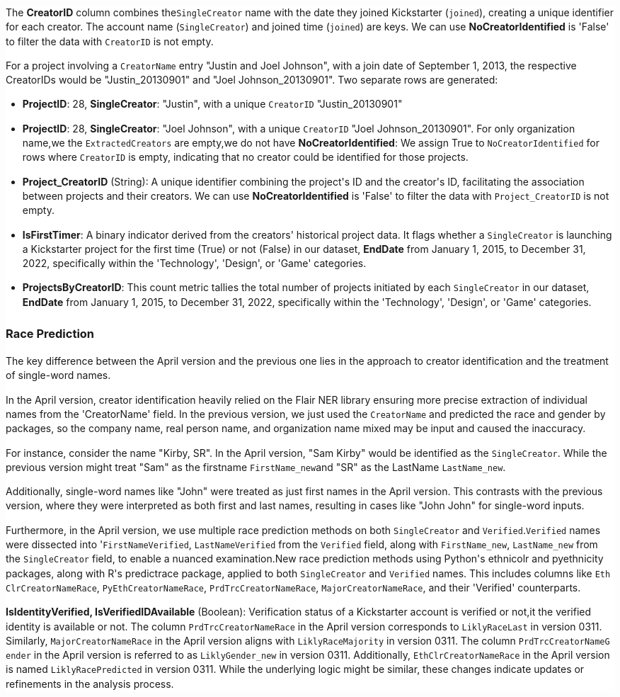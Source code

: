 The **CreatorID** column combines the`SingleCreator` name with the date they joined Kickstarter (`joined`), creating a unique identifier for each creator. The account name (`SingleCreator`) and joined time (`joined`) are keys. We can use **NoCreatorIdentified** is 'False' to filter the data with `CreatorID` is not empty.

For a project involving a `CreatorName` entry "Justin and Joel Johnson", with a join date of September 1, 2013, the respective CreatorIDs would be "Justin_20130901" and "Joel Johnson_20130901". Two separate rows are generated:
- **ProjectID**: 28, **SingleCreator**: "Justin", with a unique `CreatorID` "Justin_20130901"
- **ProjectID**: 28, **SingleCreator**: "Joel Johnson", with a unique `CreatorID` "Joel Johnson_20130901".
For only organization name,we the `ExtractedCreators` are empty,we do not have 
**NoCreatorIdentified**: We assign True to `NoCreatorIdentified` for rows where `CreatorID` is empty, indicating that no creator could be identified for those projects.

- **Project_CreatorID** (String): A unique identifier combining the project's ID and the creator's ID, facilitating the association between projects and their creators. We can use **NoCreatorIdentified** is 'False' to filter the data with `Project_CreatorID` is not empty.
- **IsFirstTimer**: A binary indicator derived from the creators' historical project data. It flags whether a `SingleCreator` is launching a Kickstarter project for the first time (True) or not (False) in our dataset, **EndDate** from January 1, 2015, to December 31, 2022, specifically within the 'Technology', 'Design', or 'Game' categories.
- **ProjectsByCreatorID**: This count metric tallies the total number of projects initiated by each `SingleCreator`  in our dataset,  **EndDate** from January 1, 2015, to December 31, 2022, specifically within the 'Technology', 'Design', or 'Game' categories.


### Race Prediction

The key difference between the April version and the previous one lies in the approach to creator identification and the treatment of single-word names.

In the April version, creator identification heavily relied on the Flair NER library ensuring more precise extraction of individual names from the 'CreatorName' field. In the previous version, we just used the  `CreatorName` and predicted the race and gender by packages, so the company name, real person name, and organization name mixed may be input and caused the inaccuracy.

For instance, consider the name "Kirby, SR". In the April version, "Sam Kirby" would be identified as the `SingleCreator`. While the previous version might treat "Sam" as the firstname `FirstName_new`and "SR" as the LastName `LastName_new`.

Additionally, single-word names like "John" were treated as just first names in the April version. This contrasts with the previous version, where they were interpreted as both first and last names, resulting in cases like "John John" for single-word inputs.

Furthermore, in the April version, we use multiple race prediction methods on both `SingleCreator` and `Verified`.`Verified` names were dissected into '`FirstNameVerified`, `LastNameVerified`  from the  `Verified`  field, along with `FirstName_new`, `LastName_new` from the `SingleCreator` field, to enable a nuanced examination.New race prediction methods using Python's ethnicolr and pyethnicity packages, along with R's predictrace package, applied to both `SingleCreator` and `Verified` names. This includes columns like `EthClrCreatorNameRace`, `PyEthCreatorNameRace`, `PrdTrcCreatorNameRace`, `MajorCreatorNameRace`, and their 'Verified' counterparts.

**IsIdentityVerified, IsVerifiedIDAvailable** (Boolean): Verification status of a Kickstarter account is verified or not,it the verified identity is available or not.
The column `PrdTrcCreatorNameRace` in the April version corresponds to `LiklyRaceLast` in version 0311.
Similarly, `MajorCreatorNameRace` in the April version aligns with `LiklyRaceMajority` in version 0311.
The column `PrdTrcCreatorNameGender` in the April version is referred to as `LiklyGender_new` in version 0311.
Additionally, `EthClrCreatorNameRace` in the April version is named `LiklyRacePredicted` in version 0311.
While the underlying logic might be similar, these changes indicate updates or refinements in the analysis process.
